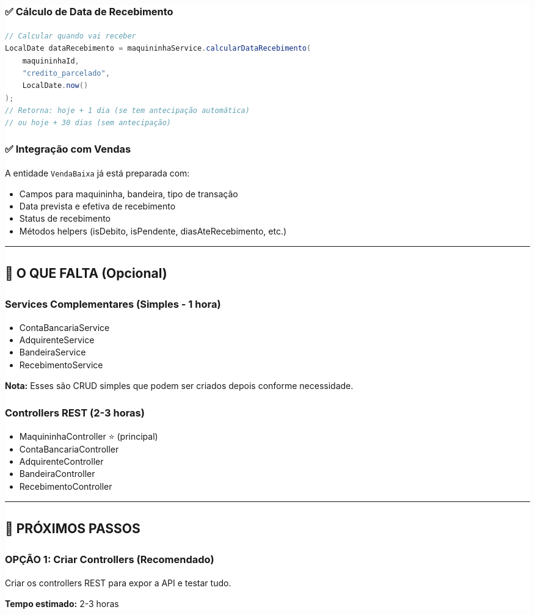 ### ✅ Cálculo de Data de Recebimento

```java
// Calcular quando vai receber
LocalDate dataRecebimento = maquininhaService.calcularDataRecebimento(
    maquininhaId,
    "credito_parcelado",
    LocalDate.now()
);
// Retorna: hoje + 1 dia (se tem antecipação automática)
// ou hoje + 30 dias (sem antecipação)
```

### ✅ Integração com Vendas

A entidade `VendaBaixa` já está preparada com:

- Campos para maquininha, bandeira, tipo de transação
- Data prevista e efetiva de recebimento
- Status de recebimento
- Métodos helpers (isDebito, isPendente, diasAteRecebimento, etc.)

---

## 📝 O QUE FALTA (Opcional)

### Services Complementares (Simples - 1 hora)

- ContaBancariaService
- AdquirenteService
- BandeiraService
- RecebimentoService

**Nota:** Esses são CRUD simples que podem ser criados depois conforme necessidade.

### Controllers REST (2-3 horas)

- MaquininhaController ⭐ (principal)
- ContaBancariaController
- AdquirenteController
- BandeiraController
- RecebimentoController

---

## 🚀 PRÓXIMOS PASSOS

### OPÇÃO 1: Criar Controllers (Recomendado)

Criar os controllers REST para expor a API e testar tudo.

**Tempo estimado:** 2-3 horas
